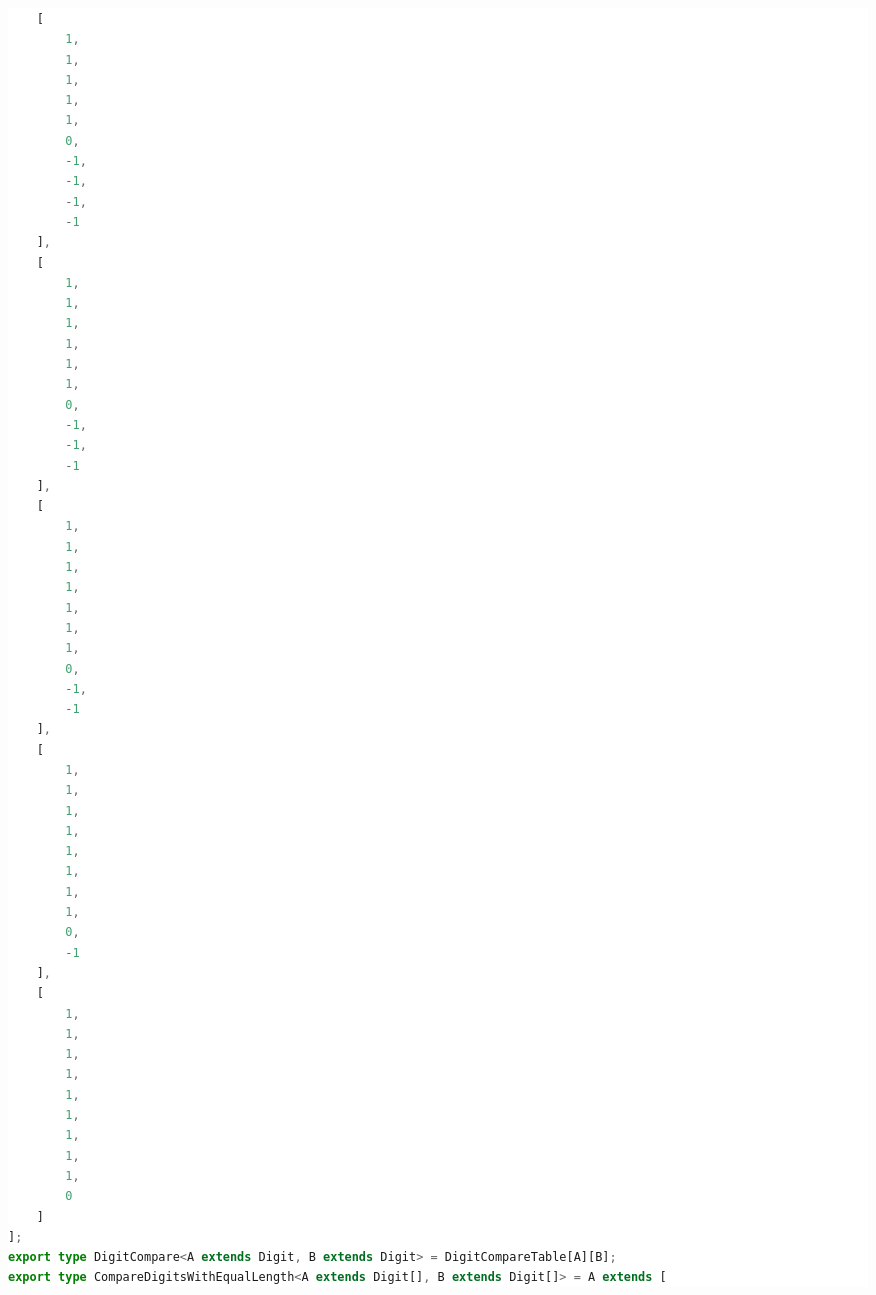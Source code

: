 ```index.d.ts
	[
		1,
		1,
		1,
		1,
		1,
		0,
		-1,
		-1,
		-1,
		-1
	],
	[
		1,
		1,
		1,
		1,
		1,
		1,
		0,
		-1,
		-1,
		-1
	],
	[
		1,
		1,
		1,
		1,
		1,
		1,
		1,
		0,
		-1,
		-1
	],
	[
		1,
		1,
		1,
		1,
		1,
		1,
		1,
		1,
		0,
		-1
	],
	[
		1,
		1,
		1,
		1,
		1,
		1,
		1,
		1,
		1,
		0
	]
];
export type DigitCompare<A extends Digit, B extends Digit> = DigitCompareTable[A][B];
export type CompareDigitsWithEqualLength<A extends Digit[], B extends Digit[]> = A extends [
```